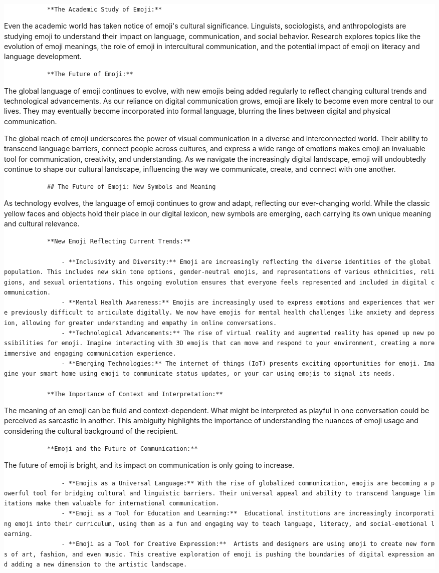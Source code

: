                 **The Academic Study of Emoji:**
                
Even the academic world has taken notice of emoji's cultural significance.  Linguists, sociologists, and anthropologists are studying emoji to understand their impact on language, communication, and social behavior.  Research explores topics like the evolution of emoji meanings, the role of emoji in intercultural communication, and the potential impact of emoji on literacy and language development.

                **The Future of Emoji:**
                
The global language of emoji continues to evolve, with new emojis being added regularly to reflect changing cultural trends and technological advancements.  As our reliance on digital communication grows, emoji are likely to become even more central to our lives.  They may eventually become incorporated into formal language, blurring the lines between digital and physical communication.

The global reach of emoji underscores the power of visual communication in a diverse and interconnected world.  Their ability to transcend language barriers, connect people across cultures, and express a wide range of emotions makes emoji an invaluable tool for communication, creativity, and understanding.  As we navigate the increasingly digital landscape, emoji will undoubtedly continue to shape our cultural landscape, influencing the way we communicate, create, and connect with one another.

                ## The Future of Emoji: New Symbols and Meaning
                
As technology evolves, the language of emoji continues to grow and adapt, reflecting our ever-changing world. While the classic yellow faces and objects hold their place in our digital lexicon, new symbols are emerging, each carrying its own unique meaning and cultural relevance.

                **New Emoji Reflecting Current Trends:**
                
                    - **Inclusivity and Diversity:** Emoji are increasingly reflecting the diverse identities of the global population. This includes new skin tone options, gender-neutral emojis, and representations of various ethnicities, religions, and sexual orientations. This ongoing evolution ensures that everyone feels represented and included in digital communication.
                    - **Mental Health Awareness:** Emojis are increasingly used to express emotions and experiences that were previously difficult to articulate digitally. We now have emojis for mental health challenges like anxiety and depression, allowing for greater understanding and empathy in online conversations.
                    - **Technological Advancements:** The rise of virtual reality and augmented reality has opened up new possibilities for emoji. Imagine interacting with 3D emojis that can move and respond to your environment, creating a more immersive and engaging communication experience.
                    - **Emerging Technologies:** The internet of things (IoT) presents exciting opportunities for emoji. Imagine your smart home using emoji to communicate status updates, or your car using emojis to signal its needs.
                
                **The Importance of Context and Interpretation:**
                
The meaning of an emoji can be fluid and context-dependent. What might be interpreted as playful in one conversation could be perceived as sarcastic in another. This ambiguity highlights the importance of understanding the nuances of emoji usage and considering the cultural background of the recipient.

                **Emoji and the Future of Communication:**
                
The future of emoji is bright, and its impact on communication is only going to increase.

                    - **Emojis as a Universal Language:** With the rise of globalized communication, emojis are becoming a powerful tool for bridging cultural and linguistic barriers. Their universal appeal and ability to transcend language limitations make them valuable for international communication.
                    - **Emoji as a Tool for Education and Learning:**  Educational institutions are increasingly incorporating emoji into their curriculum, using them as a fun and engaging way to teach language, literacy, and social-emotional learning.
                    - **Emoji as a Tool for Creative Expression:**  Artists and designers are using emoji to create new forms of art, fashion, and even music. This creative exploration of emoji is pushing the boundaries of digital expression and adding a new dimension to the artistic landscape.
                
